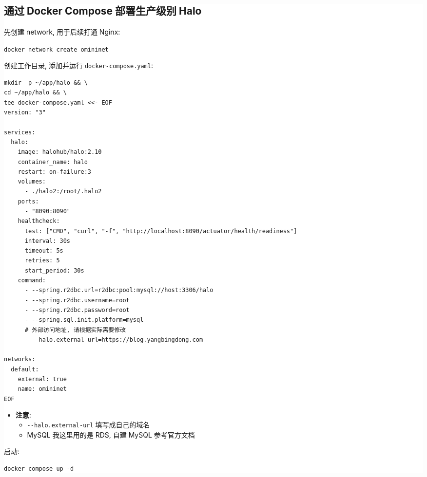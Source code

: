 ## 通过 Docker Compose 部署生产级别 Halo

先创建 network, 用于后续打通 Nginx:

```
docker network create omininet
```

创建工作目录, 添加并运行 `docker-compose.yaml`:

```
mkdir -p ~/app/halo && \
cd ~/app/halo && \
tee docker-compose.yaml <<- EOF
version: "3"

services:
  halo:
    image: halohub/halo:2.10
    container_name: halo
    restart: on-failure:3
    volumes:
      - ./halo2:/root/.halo2
    ports:
      - "8090:8090"
    healthcheck:
      test: ["CMD", "curl", "-f", "http://localhost:8090/actuator/health/readiness"]
      interval: 30s
      timeout: 5s
      retries: 5
      start_period: 30s
    command:
      - --spring.r2dbc.url=r2dbc:pool:mysql://host:3306/halo
      - --spring.r2dbc.username=root
      - --spring.r2dbc.password=root
      - --spring.sql.init.platform=mysql
      # 外部访问地址, 请根据实际需要修改
      - --halo.external-url=https://blog.yangbingdong.com

networks:
  default:
    external: true
    name: omininet
EOF
```

* **注意**:
  *  `--halo.external-url` 填写成自己的域名
  * MySQL 我这里用的是 RDS, 自建 MySQL 参考官方文档

启动:

```
docker compose up -d
```
